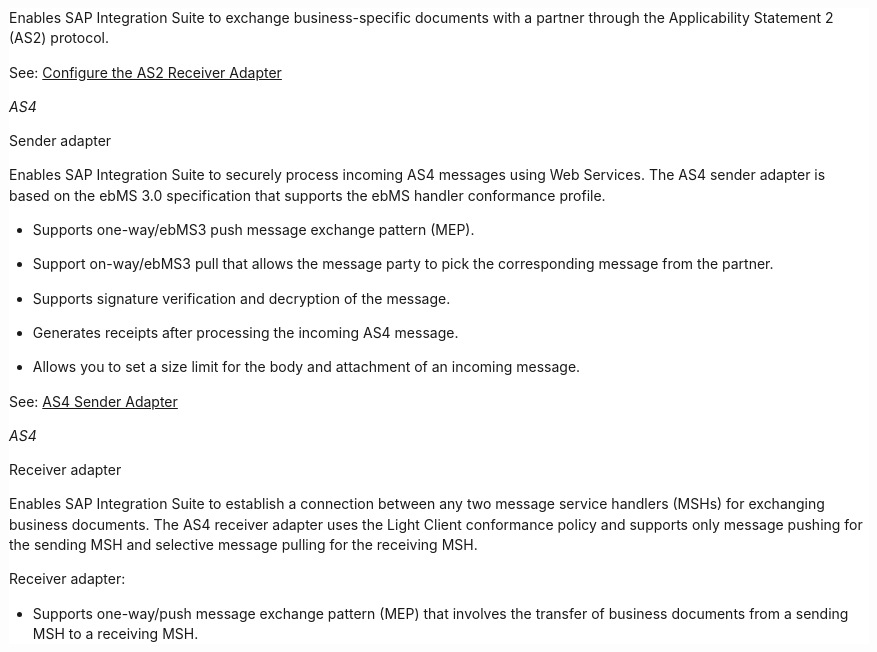 </td>
<td valign="top">

Enables SAP Integration Suite to exchange business-specific documents with a partner through the Applicability Statement 2 \(AS2\) protocol.

See: [Configure the AS2 Receiver Adapter](50-Development/configure-the-as2-receiver-adapter-9db62be.md)

</td>
</tr>
<tr>
<td valign="top">

*AS4*

Sender adapter

</td>
<td valign="top">

Enables SAP Integration Suite to securely process incoming AS4 messages using Web Services. The AS4 sender adapter is based on the ebMS 3.0 specification that supports the ebMS handler conformance profile.

-   Supports one-way/ebMS3 push message exchange pattern \(MEP\).

-   Support on-way/ebMS3 pull that allows the message party to pick the corresponding message from the partner.

-   Supports signature verification and decryption of the message.

-   Generates receipts after processing the incoming AS4 message.

-   Allows you to set a size limit for the body and attachment of an incoming message.


See: [AS4 Sender Adapter](50-Development/as4-sender-adapter-a448605.md)

</td>
</tr>
<tr>
<td valign="top">

*AS4*

Receiver adapter

</td>
<td valign="top">

Enables SAP Integration Suite to establish a connection between any two message service handlers \(MSHs\) for exchanging business documents. The AS4 receiver adapter uses the Light Client conformance policy and supports only message pushing for the sending MSH and selective message pulling for the receiving MSH.

Receiver adapter:

-   Supports one-way/push message exchange pattern \(MEP\) that involves the transfer of business documents from a sending MSH to a receiving MSH.
